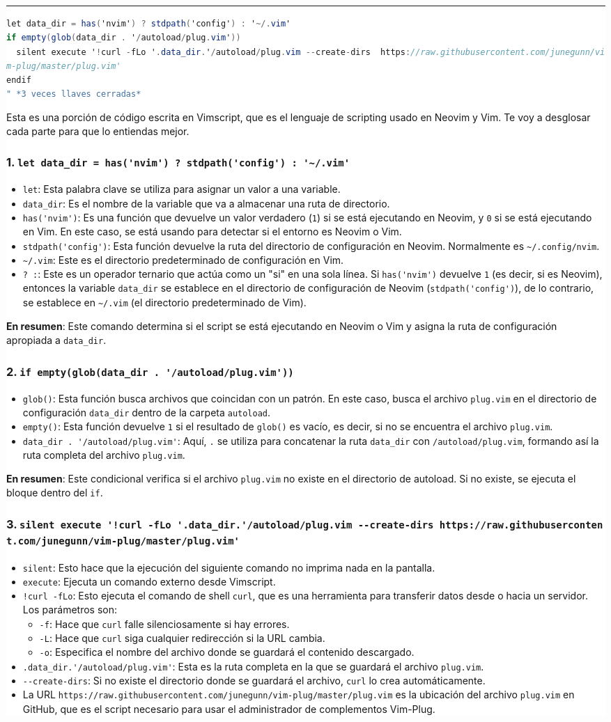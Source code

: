 
---


```c#
let data_dir = has('nvim') ? stdpath('config') : '~/.vim'
if empty(glob(data_dir . '/autoload/plug.vim'))
  silent execute '!curl -fLo '.data_dir.'/autoload/plug.vim --create-dirs  https://raw.githubusercontent.com/junegunn/vim-plug/master/plug.vim'
endif
" *3 veces llaves cerradas*
```



Esta es una porción de código escrita en Vimscript, que es el lenguaje de scripting usado en Neovim y Vim. Te voy a desglosar cada parte para que lo entiendas mejor.

### 1. **`let data_dir = has('nvim') ? stdpath('config') : '~/.vim'`**

- `let`: Esta palabra clave se utiliza para asignar un valor a una variable.
- `data_dir`: Es el nombre de la variable que va a almacenar una ruta de directorio.
- `has('nvim')`: Es una función que devuelve un valor verdadero (`1`) si se está ejecutando en Neovim, y `0` si se está ejecutando en Vim. En este caso, se está usando para detectar si el entorno es Neovim o Vim.
- `stdpath('config')`: Esta función devuelve la ruta del directorio de configuración en Neovim. Normalmente es `~/.config/nvim`.
- `~/.vim`: Este es el directorio predeterminado de configuración en Vim.
- `? :`: Este es un operador ternario que actúa como un "si" en una sola línea. Si `has('nvim')` devuelve `1` (es decir, si es Neovim), entonces la variable `data_dir` se establece en el directorio de configuración de Neovim (`stdpath('config')`), de lo contrario, se establece en `~/.vim` (el directorio predeterminado de Vim).

**En resumen**: Este comando determina si el script se está ejecutando en Neovim o Vim y asigna la ruta de configuración apropiada a `data_dir`.

### 2. **`if empty(glob(data_dir . '/autoload/plug.vim'))`**

- `glob()`: Esta función busca archivos que coincidan con un patrón. En este caso, busca el archivo `plug.vim` en el directorio de configuración `data_dir` dentro de la carpeta `autoload`.
- `empty()`: Esta función devuelve `1` si el resultado de `glob()` es vacío, es decir, si no se encuentra el archivo `plug.vim`.
- `data_dir . '/autoload/plug.vim'`: Aquí, `.` se utiliza para concatenar la ruta `data_dir` con `/autoload/plug.vim`, formando así la ruta completa del archivo `plug.vim`.

**En resumen**: Este condicional verifica si el archivo `plug.vim` no existe en el directorio de autoload. Si no existe, se ejecuta el bloque dentro del `if`.

### 3. **`silent execute '!curl -fLo '.data_dir.'/autoload/plug.vim --create-dirs https://raw.githubusercontent.com/junegunn/vim-plug/master/plug.vim'`**

- `silent`: Esto hace que la ejecución del siguiente comando no imprima nada en la pantalla.
- `execute`: Ejecuta un comando externo desde Vimscript.
- `!curl -fLo`: Esto ejecuta el comando de shell `curl`, que es una herramienta para transferir datos desde o hacia un servidor. Los parámetros son:
    - `-f`: Hace que `curl` falle silenciosamente si hay errores.
    - `-L`: Hace que `curl` siga cualquier redirección si la URL cambia.
    - `-o`: Especifica el nombre del archivo donde se guardará el contenido descargado.
- `.data_dir.'/autoload/plug.vim'`: Esta es la ruta completa en la que se guardará el archivo `plug.vim`.
- `--create-dirs`: Si no existe el directorio donde se guardará el archivo, `curl` lo crea automáticamente.
- La URL `https://raw.githubusercontent.com/junegunn/vim-plug/master/plug.vim` es la ubicación del archivo `plug.vim` en GitHub, que es el script necesario para usar el administrador de complementos Vim-Plug.